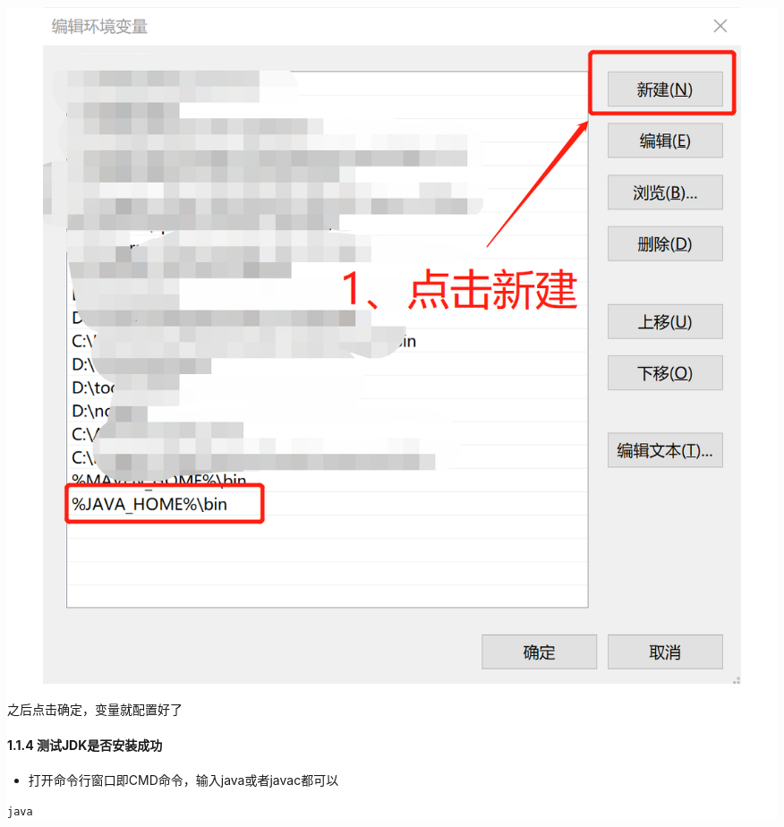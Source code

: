 <figure><img src="../../.gitbook/assets/image (81).png" alt=""><figcaption></figcaption></figure>

之后点击确定，变量就配置好了



#### &#x20;       1.1.4 测试JDK是否安装成功

* 打开命令行窗口即CMD命令，输入java或者javac都可以

```
java
```
